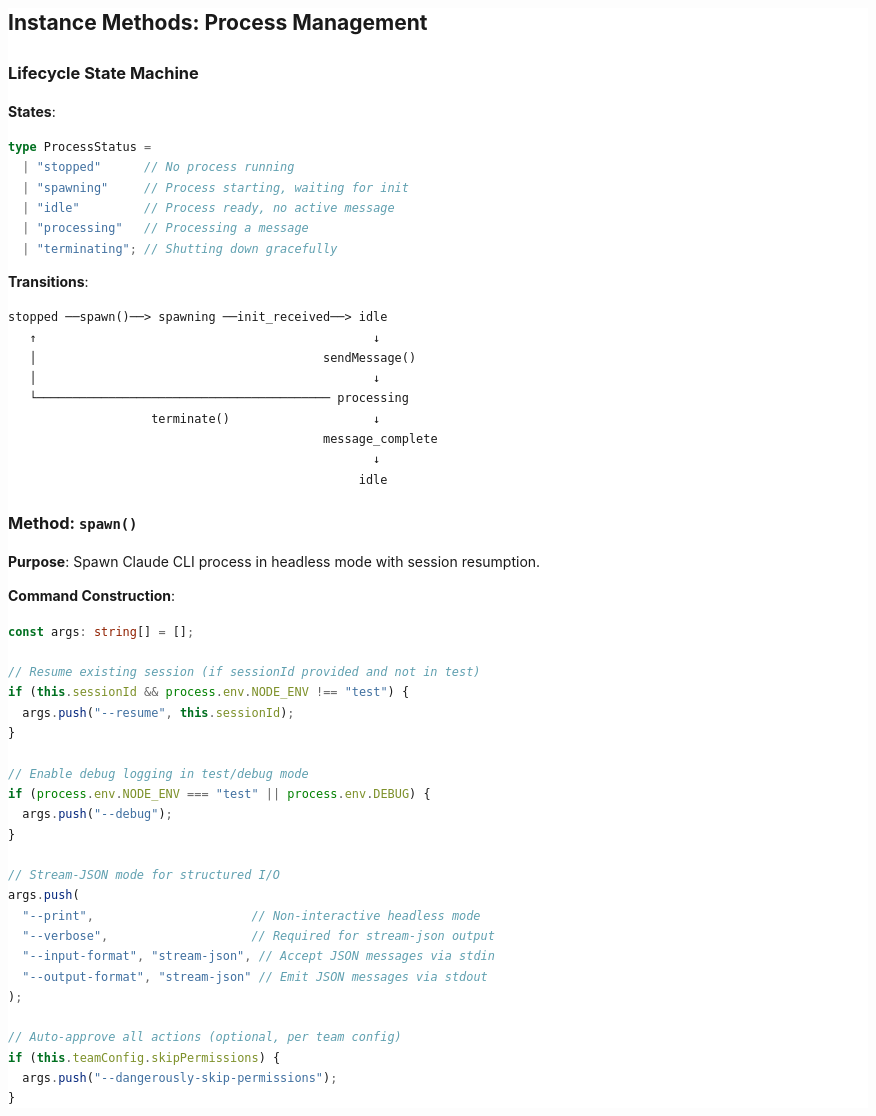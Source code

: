 
## Instance Methods: Process Management

### Lifecycle State Machine

**States**:
```typescript
type ProcessStatus =
  | "stopped"      // No process running
  | "spawning"     // Process starting, waiting for init
  | "idle"         // Process ready, no active message
  | "processing"   // Processing a message
  | "terminating"; // Shutting down gracefully
```

**Transitions**:
```
stopped ──spawn()──> spawning ──init_received──> idle
   ↑                                               ↓
   │                                        sendMessage()
   │                                               ↓
   └───────────────────────────────────────── processing
                    terminate()                    ↓
                                            message_complete
                                                   ↓
                                                 idle
```

### Method: `spawn()`

**Purpose**: Spawn Claude CLI process in headless mode with session resumption.

**Command Construction**:
```typescript
const args: string[] = [];

// Resume existing session (if sessionId provided and not in test)
if (this.sessionId && process.env.NODE_ENV !== "test") {
  args.push("--resume", this.sessionId);
}

// Enable debug logging in test/debug mode
if (process.env.NODE_ENV === "test" || process.env.DEBUG) {
  args.push("--debug");
}

// Stream-JSON mode for structured I/O
args.push(
  "--print",                      // Non-interactive headless mode
  "--verbose",                    // Required for stream-json output
  "--input-format", "stream-json", // Accept JSON messages via stdin
  "--output-format", "stream-json" // Emit JSON messages via stdout
);

// Auto-approve all actions (optional, per team config)
if (this.teamConfig.skipPermissions) {
  args.push("--dangerously-skip-permissions");
}
```
